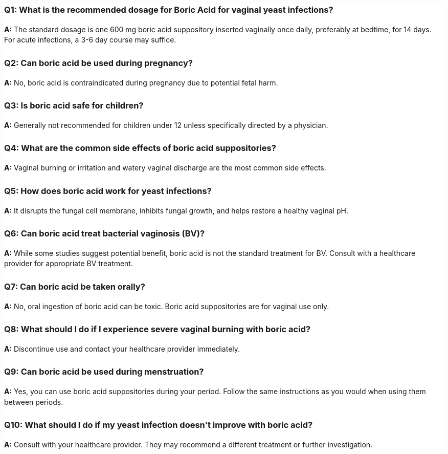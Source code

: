 ### **Q1: What is the recommended dosage for Boric Acid for vaginal yeast infections?**

**A:** The standard dosage is one 600 mg boric acid suppository inserted vaginally once daily, preferably at bedtime, for 14 days.  For acute infections, a 3-6 day course may suffice.


### **Q2: Can boric acid be used during pregnancy?**

**A:** No, boric acid is contraindicated during pregnancy due to potential fetal harm.


### **Q3: Is boric acid safe for children?**

**A:** Generally not recommended for children under 12 unless specifically directed by a physician.


### **Q4: What are the common side effects of boric acid suppositories?**

**A:** Vaginal burning or irritation and watery vaginal discharge are the most common side effects.


### **Q5:  How does boric acid work for yeast infections?**

**A:** It disrupts the fungal cell membrane, inhibits fungal growth, and helps restore a healthy vaginal pH.


### **Q6: Can boric acid treat bacterial vaginosis (BV)?**

**A:** While some studies suggest potential benefit, boric acid is not the standard treatment for BV. Consult with a healthcare provider for appropriate BV treatment.


### **Q7: Can boric acid be taken orally?**

**A:** No, oral ingestion of boric acid can be toxic. Boric acid suppositories are for vaginal use only.


### **Q8: What should I do if I experience severe vaginal burning with boric acid?**

**A:** Discontinue use and contact your healthcare provider immediately.


### **Q9: Can boric acid be used during menstruation?**

**A:** Yes, you can use boric acid suppositories during your period. Follow the same instructions as you would when using them between periods.


### **Q10: What should I do if my yeast infection doesn't improve with boric acid?**

**A:** Consult with your healthcare provider. They may recommend a different treatment or further investigation.
